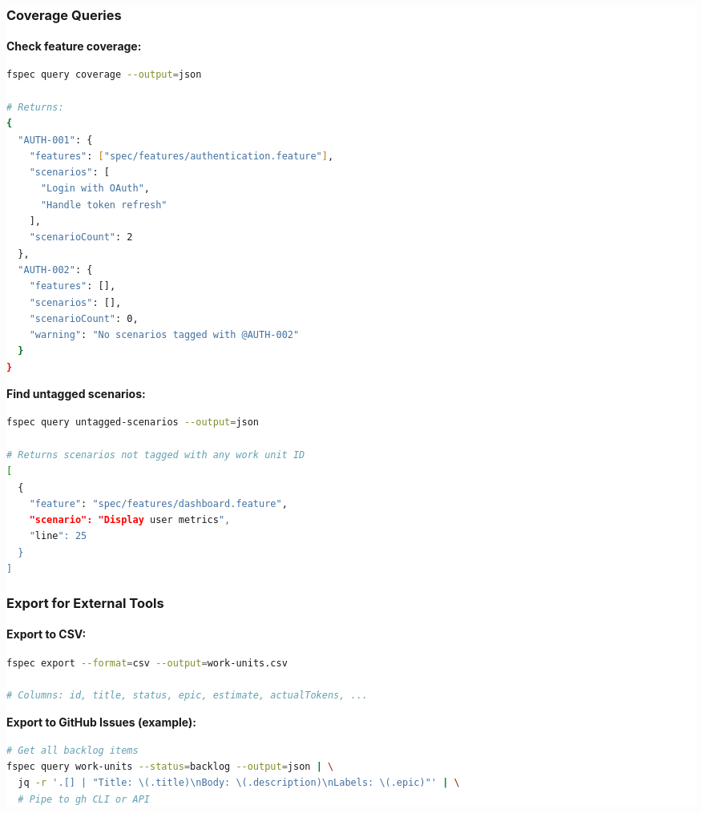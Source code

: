```bash
```

### Coverage Queries

**Check feature coverage:**
```bash
fspec query coverage --output=json

# Returns:
{
  "AUTH-001": {
    "features": ["spec/features/authentication.feature"],
    "scenarios": [
      "Login with OAuth",
      "Handle token refresh"
    ],
    "scenarioCount": 2
  },
  "AUTH-002": {
    "features": [],
    "scenarios": [],
    "scenarioCount": 0,
    "warning": "No scenarios tagged with @AUTH-002"
  }
}
```

**Find untagged scenarios:**
```bash
fspec query untagged-scenarios --output=json

# Returns scenarios not tagged with any work unit ID
[
  {
    "feature": "spec/features/dashboard.feature",
    "scenario": "Display user metrics",
    "line": 25
  }
]
```

### Export for External Tools

**Export to CSV:**
```bash
fspec export --format=csv --output=work-units.csv

# Columns: id, title, status, epic, estimate, actualTokens, ...
```

**Export to GitHub Issues (example):**
```bash
# Get all backlog items
fspec query work-units --status=backlog --output=json | \
  jq -r '.[] | "Title: \(.title)\nBody: \(.description)\nLabels: \(.epic)"' | \
  # Pipe to gh CLI or API
```
